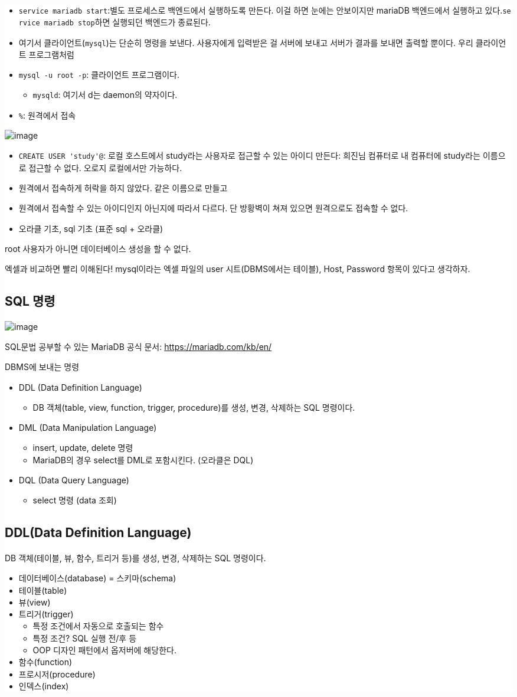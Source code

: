 - `service mariadb start`:별도 프로세스로 백엔드에서 실행하도록 만든다. 이걸 하면 눈에는 안보이지만 mariaDB 백엔드에서 실행하고 있다.`service mariadb stop`하면 실행되던 백엔드가 종료된다. 

- 여기서 클라이언트(`mysql`)는 단순히 명령을 보낸다. 사용자에게 입력받은 걸 서버에 보내고 서버가 결과를 보내면 출력할 뿐이다. 우리 클라이언트 프로그램처럼
- `mysql -u root -p`: 클라이언트 프로그램이다. 
  - `mysqld`: 여기서 d는 daemon의 약자이다.
- `%`: 원격에서 접속

![image](https://user-images.githubusercontent.com/50407047/96673632-e22a0880-13a1-11eb-9291-5310ac28a232.png)

- `CREATE USER 'study'@`: 로컬 호스트에서 study라는 사용자로 접근할 수 있는 아이디 만든다: 희진님 컴퓨터로 내 컴퓨터에 study라는 이름으로 접근할 수 없다. 오로지 로컬에서만 가능하다.

- 원격에서 접속하게 허락을 하지 않았다. 같은 이름으로 만들고 
- 원격에서 접속할 수 있는 아이디인지 아닌지에 따라서 다르다. 단 방황벽이 쳐져 있으면 원격으로도 접속할 수 없다.

- 오라클 기초, sql 기초 (표준 sql + 오라클)



root 사용자가 아니면 데이터베이스 생성을 할 수 없다.


엑셀과 비교하면 빨리 이해된다! mysql이라는 엑셀 파일의 user 시트(DBMS에서는 테이블), Host, Password 항목이 있다고 생각하자.


##  SQL 명령

![image](https://user-images.githubusercontent.com/50407047/96673636-e48c6280-13a1-11eb-9304-f7ee328bb45a.png)

SQL문법 공부할 수 있는 MariaDB 공식 문서: https://mariadb.com/kb/en/

DBMS에 보내는 명령

- DDL (Data Definition Language)
  - DB 객체(table, view, function, trigger, procedure)를 생성, 변경, 삭제하는 SQL 명령이다.

- DML (Data Manipulation Language)
  - insert, update, delete 명령
  - MariaDB의 경우 select를 DML로 포함시킨다. (오라클은 DQL)
- DQL (Data Query Language)
  - select 명령 (data 조회)


## DDL(Data Definition Language)
DB 객체(테이블, 뷰, 함수, 트리거 등)를 생성, 변경, 삭제하는 SQL 명령이다.

- 데이터베이스(database) = 스키마(schema)
- 테이블(table)
- 뷰(view)
- 트리거(trigger)
  - 특정 조건에서 자동으로 호출되는 함수
  - 특정 조건? SQL 실행 전/후 등
  - OOP 디자인 패턴에서 옵저버에 해당한다. 
- 함수(function)
- 프로시저(procedure)
- 인덱스(index)
